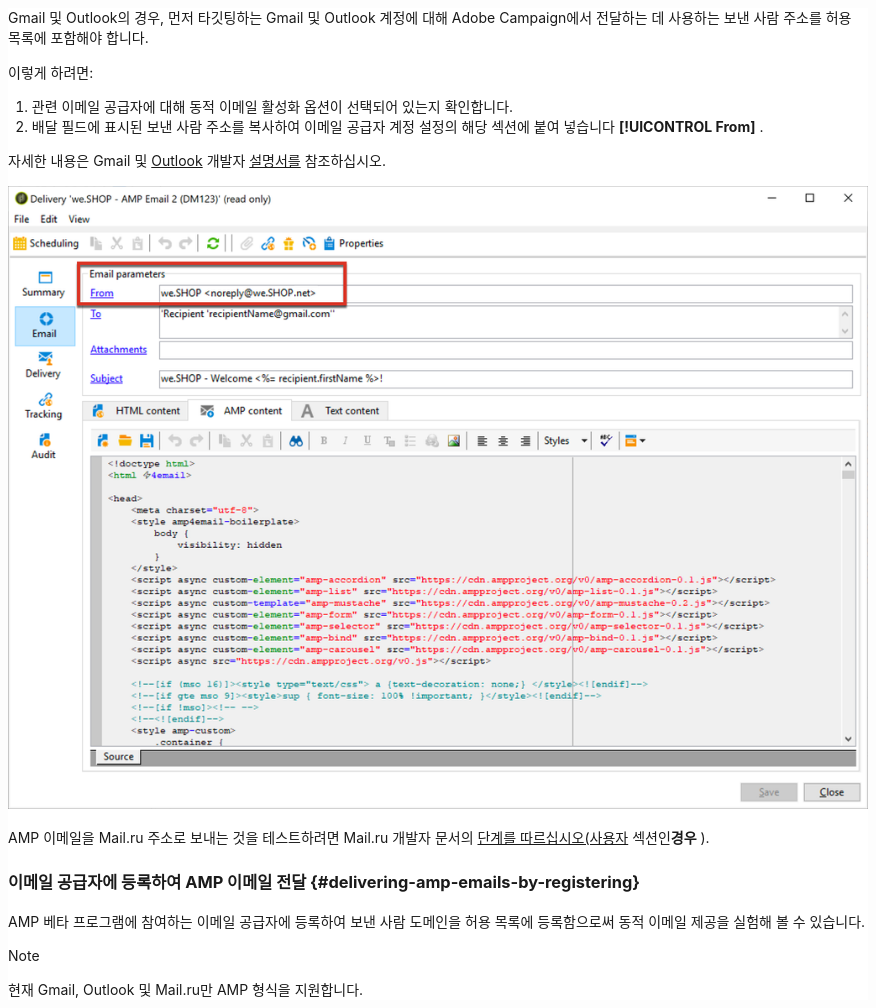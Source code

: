Gmail 및 Outlook의 경우, 먼저 타깃팅하는 Gmail 및 Outlook 계정에 대해 Adobe Campaign에서 전달하는 데 사용하는 보낸 사람 주소를 허용 목록에 포함해야 합니다.

이렇게 하려면:
1. 관련 이메일 공급자에 대해 동적 이메일 활성화 옵션이 선택되어 있는지 확인합니다.
1. 배달 필드에 표시된 보낸 사람 주소를 복사하여 이메일 공급자 계정 설정의 해당 섹션에 붙여 넣습니다 **[!UICONTROL From]** .

자세한 내용은 Gmail 및 [Outlook](https://developers.google.com/gmail/ampemail/testing-dynamic-email) 개발자 [설명서를](https://docs.microsoft.com/en-gb/outlook/amphtml/register-outlook#individual-mailbox-registration) 참조하십시오.

![](assets/amp_from_field.png)

AMP 이메일을 Mail.ru 주소로 보내는 것을 테스트하려면 Mail.ru 개발자 문서의 [단계를 따르십시오(사용자](https://postmaster.mail.ru/amp/?lang=en#howto) 섹션인&#x200B;**경우** ).

### 이메일 공급자에 등록하여 AMP 이메일 전달 {#delivering-amp-emails-by-registering}

AMP 베타 프로그램에 참여하는 이메일 공급자에 등록하여 보낸 사람 도메인을 허용 목록에 등록함으로써 동적 이메일 제공을 실험해 볼 수 있습니다.

>[!NOTE]
>
>현재 Gmail, Outlook 및 Mail.ru만 AMP 형식을 지원합니다.
